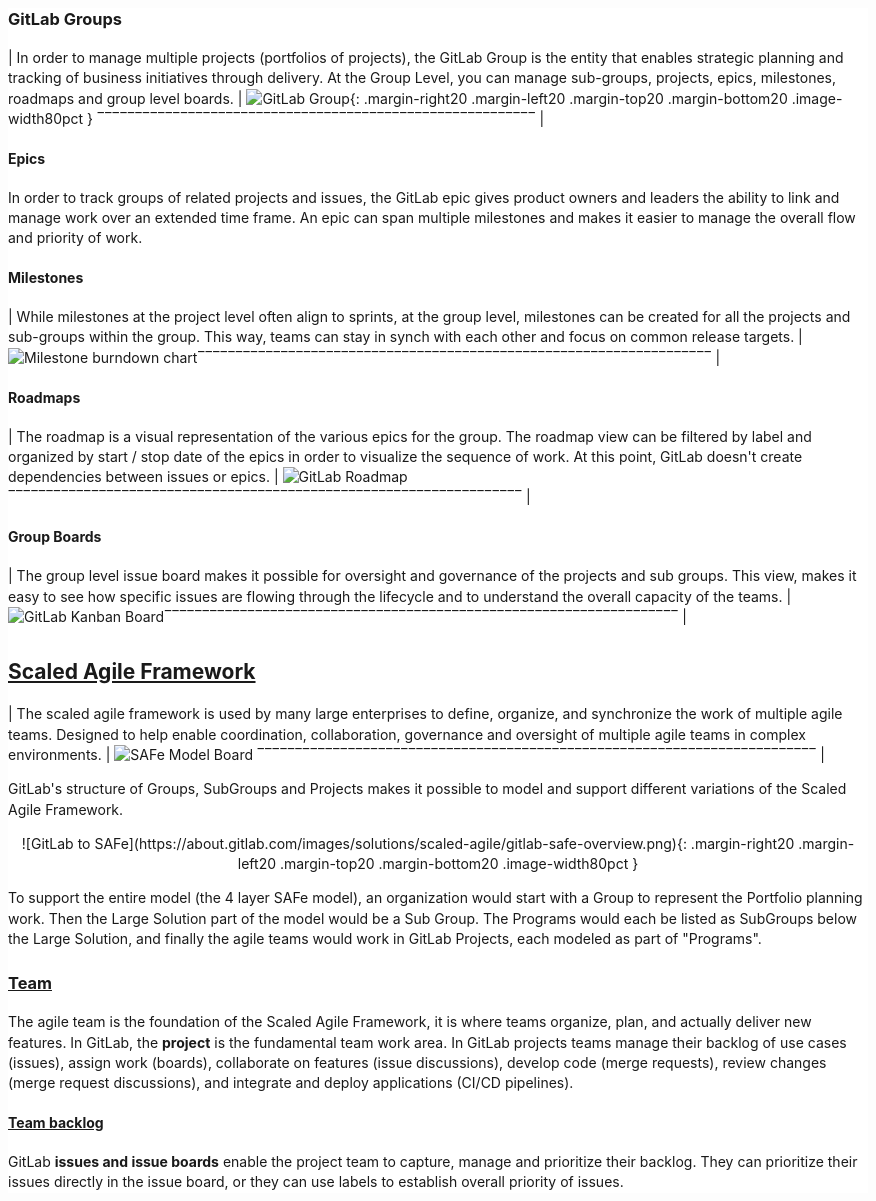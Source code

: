 ### GitLab Groups

| In order to manage multiple projects (portfolios of projects), the GitLab Group is the entity that enables strategic planning and tracking of business initiatives through delivery.  At the Group Level, you can manage sub-groups, projects, epics, milestones, roadmaps and group level boards. | ![GitLab Group](/images/solutions/scaled-agile/gitlab-groups2.png){: .margin-right20 .margin-left20 .margin-top20 .margin-bottom20 .image-width80pct } ‾‾‾‾‾‾‾‾‾‾‾‾‾‾‾‾‾‾‾‾‾‾‾‾‾‾‾‾‾‾‾‾‾‾‾‾‾‾‾‾‾‾‾‾‾‾‾‾‾‾‾‾‾‾‾‾‾‾ |

#### Epics

In order to track groups of related projects and issues, the GitLab epic gives product owners and leaders the ability to link and manage work over an extended time frame.  An epic can span multiple milestones and makes it easier to manage the overall flow and priority of work.

#### Milestones

| While milestones at the project level often align to sprints, at the group level, milestones can be created for all the projects and sub-groups within the group.  This way, teams can stay in synch with each other and focus on common release targets. |  ![Milestone burndown chart](https://docs.gitlab.com/ee/user/project/milestones/img/burndown_chart.png)‾‾‾‾‾‾‾‾‾‾‾‾‾‾‾‾‾‾‾‾‾‾‾‾‾‾‾‾‾‾‾‾‾‾‾‾‾‾‾‾‾‾‾‾‾‾‾‾‾‾‾‾‾‾‾‾‾‾‾‾‾‾‾‾‾‾‾‾  |

#### Roadmaps

| The roadmap is a visual representation of the various epics for the group.   The roadmap view can be filtered by label and organized by start / stop date of the epics in order to visualize the sequence of work.   At this point, GitLab doesn't create dependencies between issues or epics. | ![GitLab Roadmap](/images/solutions/scaled-agile/gitlab_roadmap.png)‾‾‾‾‾‾‾‾‾‾‾‾‾‾‾‾‾‾‾‾‾‾‾‾‾‾‾‾‾‾‾‾‾‾‾‾‾‾‾‾‾‾‾‾‾‾‾‾‾‾‾‾‾‾‾‾‾‾‾‾‾‾‾‾‾‾‾‾ |

#### Group Boards

| The group level issue board makes it possible for oversight and governance of the projects and sub groups.  This view, makes it easy to see how specific issues are flowing through the lifecycle and to understand the overall capacity of the teams. |  ![GitLab Kanban Board](https://about.gitlab.com/images/gitlab-kanban-board.png)‾‾‾‾‾‾‾‾‾‾‾‾‾‾‾‾‾‾‾‾‾‾‾‾‾‾‾‾‾‾‾‾‾‾‾‾‾‾‾‾‾‾‾‾‾‾‾‾‾‾‾‾‾‾‾‾‾‾‾‾‾‾‾‾‾‾‾‾ |

## [Scaled Agile Framework](https://v46.scaledagileframework.com/#)

| The scaled agile framework is used by many large enterprises to define, organize, and synchronize the work of multiple agile teams.  Designed to help enable coordination, collaboration, governance and oversight of multiple agile teams in complex environments. | ![SAFe Model Board](/images/solutions/scaled-agile/safe_model.png) ‾‾‾‾‾‾‾‾‾‾‾‾‾‾‾‾‾‾‾‾‾‾‾‾‾‾‾‾‾‾‾‾‾‾‾‾‾‾‾‾‾‾‾‾‾‾‾‾‾‾‾‾‾‾‾‾‾‾‾‾‾‾‾‾‾‾‾‾‾‾‾‾‾‾ |

GitLab's structure of Groups, SubGroups and Projects makes it possible to model and support different variations of the Scaled Agile Framework.

<center>![GitLab to SAFe](https://about.gitlab.com/images/solutions/scaled-agile/gitlab-safe-overview.png){: .margin-right20 .margin-left20 .margin-top20 .margin-bottom20 .image-width80pct }</center>

To support the entire model (the 4 layer SAFe model), an organization would start with a Group to represent the Portfolio planning work.  Then the Large Solution part of the model would be a Sub Group.  The Programs would each be listed as SubGroups below the Large Solution, and finally the agile teams would work in GitLab Projects, each modeled as part of "Programs".

### [Team](https://v46.scaledagileframework.com/agile-teams/)

The agile team is the foundation of the Scaled Agile Framework, it is where teams organize, plan, and actually deliver new features. In GitLab, the **project** is the fundamental team work area.  In GitLab projects teams manage their backlog of use cases (issues), assign work (boards), collaborate on features (issue discussions), develop code (merge requests), review changes (merge request discussions), and integrate and deploy applications (CI/CD pipelines).

#### [Team backlog](https://v46.scaledagileframework.com/team-backlog/)

GitLab **issues and issue boards** enable the project team to capture, manage and prioritize their backlog. They can prioritize their issues directly in the issue board, or they can use labels to establish overall priority of issues.
